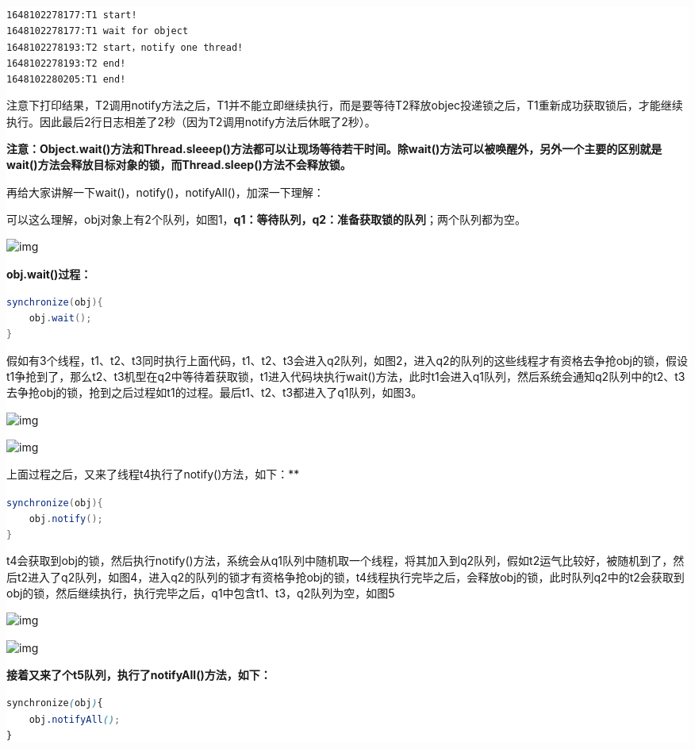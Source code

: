 ```txt
1648102278177:T1 start!
1648102278177:T1 wait for object
1648102278193:T2 start，notify one thread! 
1648102278193:T2 end!
1648102280205:T1 end!
```

注意下打印结果，T2调用notify方法之后，T1并不能立即继续执行，而是要等待T2释放objec投递锁之后，T1重新成功获取锁后，才能继续执行。因此最后2行日志相差了2秒（因为T2调用notify方法后休眠了2秒）。

**注意：Object.wait()方法和Thread.sleeep()方法都可以让现场等待若干时间。除wait()方法可以被唤醒外，另外一个主要的区别就是wait()方法会释放目标对象的锁，而Thread.sleep()方法不会释放锁。**

再给大家讲解一下wait()，notify()，notifyAll()，加深一下理解：

可以这么理解，obj对象上有2个队列，如图1，**q1：等待队列，q2：准备获取锁的队列**；两个队列都为空。

![img](https://img2018.cnblogs.com/blog/687624/201907/687624-20190715173900128-1828775374.png)

**obj.wait()过程：**

```java
synchronize(obj){
	obj.wait();
}
```

假如有3个线程，t1、t2、t3同时执行上面代码，t1、t2、t3会进入q2队列，如图2，进入q2的队列的这些线程才有资格去争抢obj的锁，假设t1争抢到了，那么t2、t3机型在q2中等待着获取锁，t1进入代码块执行wait()方法，此时t1会进入q1队列，然后系统会通知q2队列中的t2、t3去争抢obj的锁，抢到之后过程如t1的过程。最后t1、t2、t3都进入了q1队列，如图3。

![img](https://img2018.cnblogs.com/blog/687624/201907/687624-20190715173912452-1395878692.png)

![img](https://img2018.cnblogs.com/blog/687624/201907/687624-20190715173918104-1131227097.png)

上面过程之后，又来了线程t4执行了notify()方法，如下：**

```java
synchronize(obj){
	obj.notify();
}
```

t4会获取到obj的锁，然后执行notify()方法，系统会从q1队列中随机取一个线程，将其加入到q2队列，假如t2运气比较好，被随机到了，然后t2进入了q2队列，如图4，进入q2的队列的锁才有资格争抢obj的锁，t4线程执行完毕之后，会释放obj的锁，此时队列q2中的t2会获取到obj的锁，然后继续执行，执行完毕之后，q1中包含t1、t3，q2队列为空，如图5

![img](https://img2018.cnblogs.com/blog/687624/201907/687624-20190715173928921-719249626.png)

![img](https://img2018.cnblogs.com/blog/687624/201907/687624-20190715173935887-257977950.png)

**接着又来了个t5队列，执行了notifyAll()方法，如下：**

```scss
synchronize(obj){
	obj.notifyAll();
}
```
